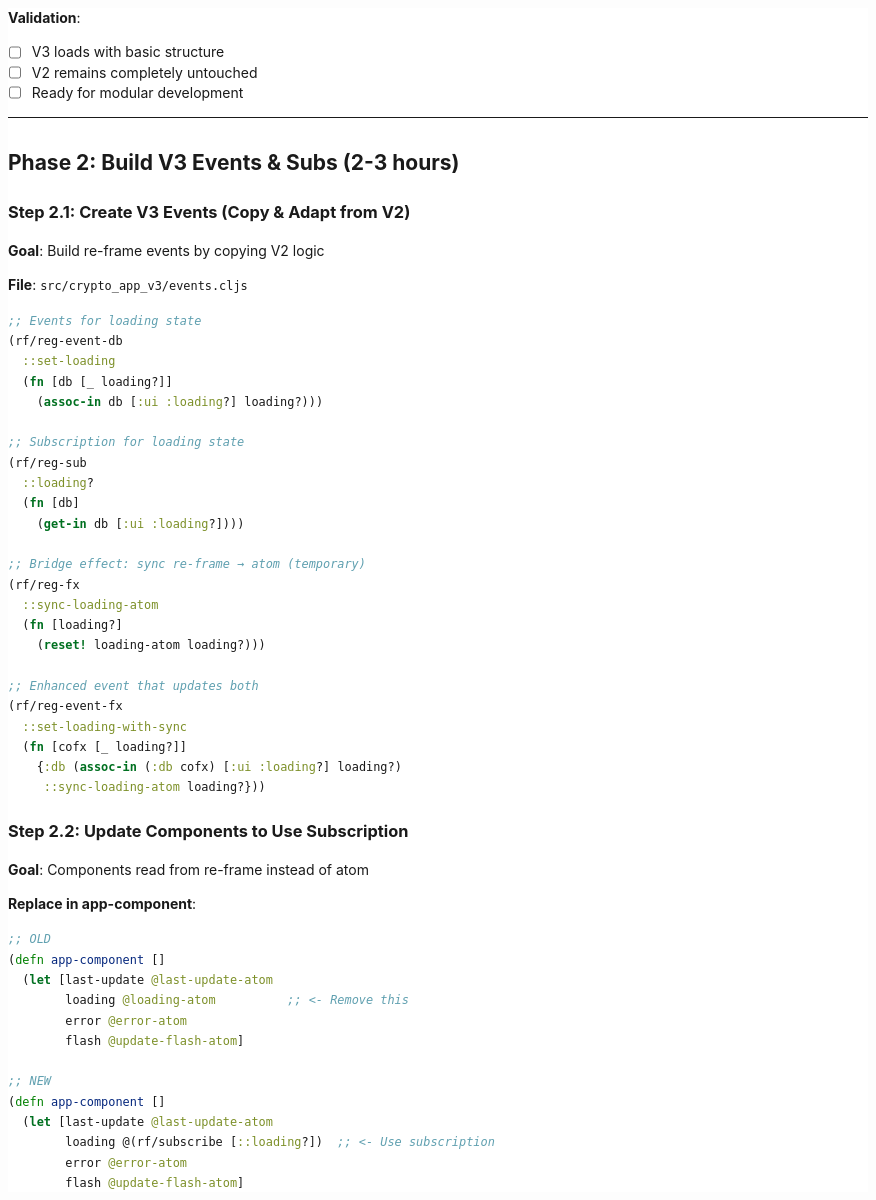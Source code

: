 **Validation**:
- [ ] V3 loads with basic structure
- [ ] V2 remains completely untouched
- [ ] Ready for modular development

---

## Phase 2: Build V3 Events & Subs (2-3 hours)

### Step 2.1: Create V3 Events (Copy & Adapt from V2)
**Goal**: Build re-frame events by copying V2 logic

**File**: `src/crypto_app_v3/events.cljs`
```clojure
;; Events for loading state
(rf/reg-event-db
  ::set-loading
  (fn [db [_ loading?]]
    (assoc-in db [:ui :loading?] loading?)))

;; Subscription for loading state
(rf/reg-sub
  ::loading?
  (fn [db]
    (get-in db [:ui :loading?])))

;; Bridge effect: sync re-frame → atom (temporary)
(rf/reg-fx
  ::sync-loading-atom
  (fn [loading?]
    (reset! loading-atom loading?)))

;; Enhanced event that updates both
(rf/reg-event-fx
  ::set-loading-with-sync
  (fn [cofx [_ loading?]]
    {:db (assoc-in (:db cofx) [:ui :loading?] loading?)
     ::sync-loading-atom loading?}))
```

### Step 2.2: Update Components to Use Subscription
**Goal**: Components read from re-frame instead of atom

**Replace in app-component**:
```clojure
;; OLD
(defn app-component []
  (let [last-update @last-update-atom
        loading @loading-atom          ;; <- Remove this
        error @error-atom
        flash @update-flash-atom]

;; NEW  
(defn app-component []
  (let [last-update @last-update-atom
        loading @(rf/subscribe [::loading?])  ;; <- Use subscription
        error @error-atom
        flash @update-flash-atom]
```

